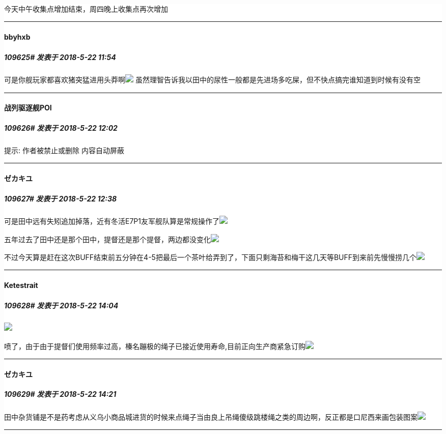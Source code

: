 今天中午收集点增加结束，周四晚上收集点再次增加


-----

####  bbyhxb  
##### 109625#       发表于 2018-5-22 11:54


可是你舰玩家都喜欢猪突猛进用头莽啊<img src="https://static.saraba1st.com/image/smiley/face2017/065.png" referrerpolicy="no-referrer">
虽然理智告诉我以田中的尿性一般都是先进场多吃屎，但不快点搞完谁知道到时候有没有空


-----

####  战列驱逐舰POI  
##### 109626#       发表于 2018-5-22 12:02

提示: 作者被禁止或删除 内容自动屏蔽


-----

####  ゼカキユ  
##### 109627#       发表于 2018-5-22 12:38


可是田中远有失矧追加掉落，近有冬活E7P1友军舰队算是常规操作了<img src="https://static.saraba1st.com/image/smiley/face2017/068.png" referrerpolicy="no-referrer">

五年过去了田中还是那个田中，提督还是那个提督，两边都没变化<img src="https://static.saraba1st.com/image/smiley/face2017/068.png" referrerpolicy="no-referrer">

不过今天算是赶在这次BUFF结束前五分钟在4-5把最后一个茶叶给弄到了，下面只剩海苔和梅干这几天等BUFF到来前先慢慢捞几个<img src="https://static.saraba1st.com/image/smiley/face2017/065.png" referrerpolicy="no-referrer">


-----

####  Ketestrait  
##### 109628#       发表于 2018-5-22 14:04


<img src="http://ww1.sinaimg.cn/large/7c16af6bgy1frk2ydabq0j20g40f80ux.jpg" referrerpolicy="no-referrer">


喷了，由于由于提督们使用频率过高，榛名蹦极的绳子已接近使用寿命,目前正向生产商紧急订购<img src="https://static.saraba1st.com/image/smiley/face2017/112.png" referrerpolicy="no-referrer">


-----

####  ゼカキユ  
##### 109629#       发表于 2018-5-22 14:21


田中杂货铺是不是药考虑从义乌小商品城进货的时候来点绳子当由良上吊绳傻级跳楼绳之类的周边啊，反正都是口尼西来画包装图案<img src="https://static.saraba1st.com/image/smiley/face2017/070.png" referrerpolicy="no-referrer">


-----
